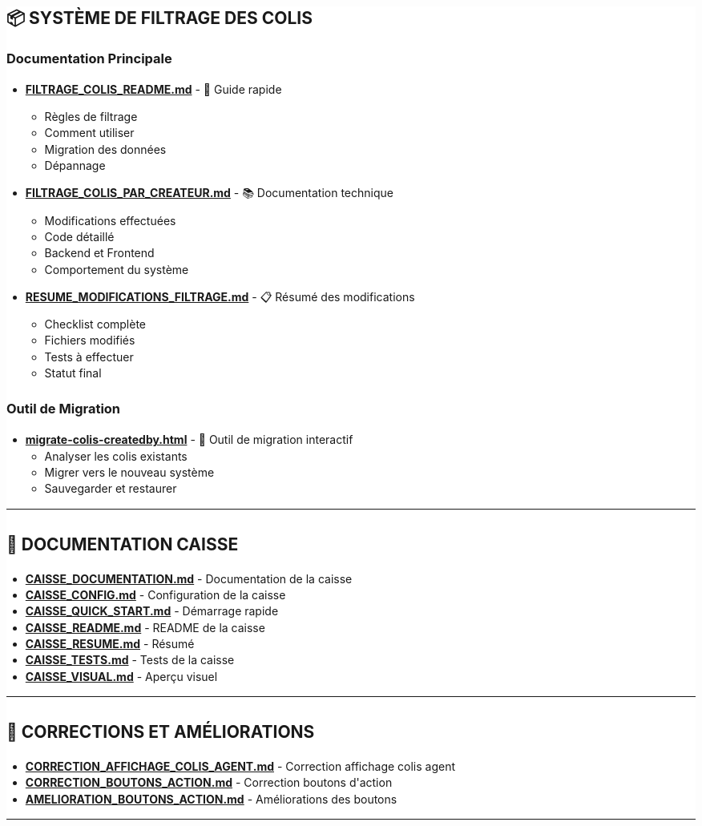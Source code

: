 
## 📦 SYSTÈME DE FILTRAGE DES COLIS

### Documentation Principale
- **[FILTRAGE_COLIS_README.md](FILTRAGE_COLIS_README.md)** - 📖 Guide rapide
  - Règles de filtrage
  - Comment utiliser
  - Migration des données
  - Dépannage

- **[FILTRAGE_COLIS_PAR_CREATEUR.md](FILTRAGE_COLIS_PAR_CREATEUR.md)** - 📚 Documentation technique
  - Modifications effectuées
  - Code détaillé
  - Backend et Frontend
  - Comportement du système

- **[RESUME_MODIFICATIONS_FILTRAGE.md](RESUME_MODIFICATIONS_FILTRAGE.md)** - 📋 Résumé des modifications
  - Checklist complète
  - Fichiers modifiés
  - Tests à effectuer
  - Statut final

### Outil de Migration
- **[migrate-colis-createdby.html](migrate-colis-createdby.html)** - 🔄 Outil de migration interactif
  - Analyser les colis existants
  - Migrer vers le nouveau système
  - Sauvegarder et restaurer

---

## 📖 DOCUMENTATION CAISSE

- **[CAISSE_DOCUMENTATION.md](CAISSE_DOCUMENTATION.md)** - Documentation de la caisse
- **[CAISSE_CONFIG.md](CAISSE_CONFIG.md)** - Configuration de la caisse
- **[CAISSE_QUICK_START.md](CAISSE_QUICK_START.md)** - Démarrage rapide
- **[CAISSE_README.md](CAISSE_README.md)** - README de la caisse
- **[CAISSE_RESUME.md](CAISSE_RESUME.md)** - Résumé
- **[CAISSE_TESTS.md](CAISSE_TESTS.md)** - Tests de la caisse
- **[CAISSE_VISUAL.md](CAISSE_VISUAL.md)** - Aperçu visuel

---

## 🔧 CORRECTIONS ET AMÉLIORATIONS

- **[CORRECTION_AFFICHAGE_COLIS_AGENT.md](CORRECTION_AFFICHAGE_COLIS_AGENT.md)** - Correction affichage colis agent
- **[CORRECTION_BOUTONS_ACTION.md](CORRECTION_BOUTONS_ACTION.md)** - Correction boutons d'action
- **[AMELIORATION_BOUTONS_ACTION.md](AMELIORATION_BOUTONS_ACTION.md)** - Améliorations des boutons

---